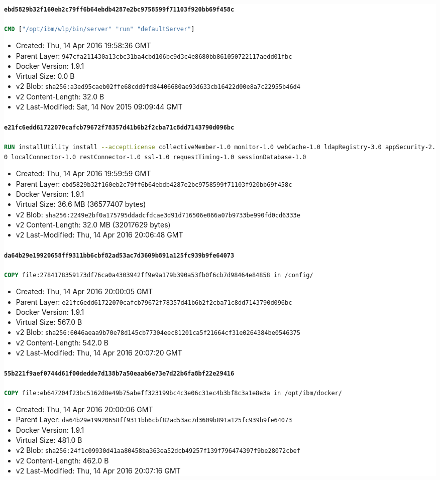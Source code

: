 #### `ebd5829b32f160eb2c79ff6b64ebdb4287e2bc9758599f71103f920bb69f458c`

```dockerfile
CMD ["/opt/ibm/wlp/bin/server" "run" "defaultServer"]
```

-	Created: Thu, 14 Apr 2016 19:58:36 GMT
-	Parent Layer: `947cfa211430a13cbc31ba4cbd106bc9d3c4e8680bb861050722117aedd01fbc`
-	Docker Version: 1.9.1
-	Virtual Size: 0.0 B
-	v2 Blob: `sha256:a3ed95caeb02ffe68cdd9fd84406680ae93d633cb16422d00e8a7c22955b46d4`
-	v2 Content-Length: 32.0 B
-	v2 Last-Modified: Sat, 14 Nov 2015 09:09:44 GMT

#### `e21fc6edd61722070cafcb79672f78357d41b6b2f2cba71c8dd7143790d096bc`

```dockerfile
RUN installUtility install --acceptLicense collectiveMember-1.0 monitor-1.0 webCache-1.0 ldapRegistry-3.0 appSecurity-2.0 localConnector-1.0 restConnector-1.0 ssl-1.0 requestTiming-1.0 sessionDatabase-1.0
```

-	Created: Thu, 14 Apr 2016 19:59:59 GMT
-	Parent Layer: `ebd5829b32f160eb2c79ff6b64ebdb4287e2bc9758599f71103f920bb69f458c`
-	Docker Version: 1.9.1
-	Virtual Size: 36.6 MB (36577407 bytes)
-	v2 Blob: `sha256:2249e2bf0a175795ddadcfdcae3d91d716506e066a07b9733be990fd0cd6333e`
-	v2 Content-Length: 32.0 MB (32017629 bytes)
-	v2 Last-Modified: Thu, 14 Apr 2016 20:06:48 GMT

#### `da64b29e19920658ff9311bb6cbf82ad53ac7d3609b891a125fc939b9fe64073`

```dockerfile
COPY file:2784178359173df76ca0a4303942ff9e9a179b390a53fb0f6cb7d98464e84858 in /config/
```

-	Created: Thu, 14 Apr 2016 20:00:05 GMT
-	Parent Layer: `e21fc6edd61722070cafcb79672f78357d41b6b2f2cba71c8dd7143790d096bc`
-	Docker Version: 1.9.1
-	Virtual Size: 567.0 B
-	v2 Blob: `sha256:6046aeaa9b70e78d145cb77304eec81201ca5f21664cf31e0264384be0546375`
-	v2 Content-Length: 542.0 B
-	v2 Last-Modified: Thu, 14 Apr 2016 20:07:20 GMT

#### `55b221f9aef0744d61f00dedde7d138b7a50eaab6e73e7d22b6fa8bf22e29416`

```dockerfile
COPY file:eb647204f23bc5162d8e49b75abeff323199bc4c3e06c31ec4b3bf8c3a1e8e3a in /opt/ibm/docker/
```

-	Created: Thu, 14 Apr 2016 20:00:06 GMT
-	Parent Layer: `da64b29e19920658ff9311bb6cbf82ad53ac7d3609b891a125fc939b9fe64073`
-	Docker Version: 1.9.1
-	Virtual Size: 481.0 B
-	v2 Blob: `sha256:24f1c09930d41aa80458ba363ea52dcb49257f139f796474397f9be28072cbef`
-	v2 Content-Length: 462.0 B
-	v2 Last-Modified: Thu, 14 Apr 2016 20:07:16 GMT
